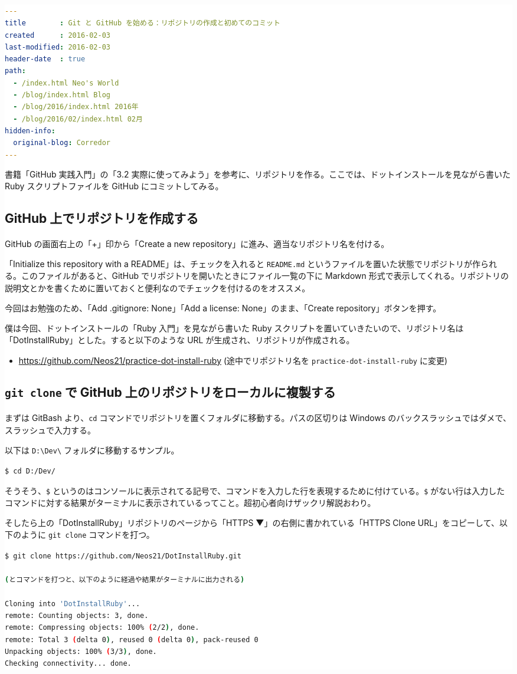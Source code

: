 ```yaml
---
title        : Git と GitHub を始める：リポジトリの作成と初めてのコミット
created      : 2016-02-03
last-modified: 2016-02-03
header-date  : true
path:
  - /index.html Neo's World
  - /blog/index.html Blog
  - /blog/2016/index.html 2016年
  - /blog/2016/02/index.html 02月
hidden-info:
  original-blog: Corredor
---
```


書籍「GitHub 実践入門」の「3.2 実際に使ってみよう」を参考に、リポジトリを作る。ここでは、ドットインストールを見ながら書いた Ruby スクリプトファイルを GitHub にコミットしてみる。

## GitHub 上でリポジトリを作成する

GitHub の画面右上の「+」印から「Create a new repository」に進み、適当なリポジトリ名を付ける。

「Initialize this repository with a README」は、チェックを入れると `README.md` というファイルを置いた状態でリポジトリが作られる。このファイルがあると、GitHub でリポジトリを開いたときにファイル一覧の下に Markdown 形式で表示してくれる。リポジトリの説明文とかを書くために置いておくと便利なのでチェックを付けるのをオススメ。

今回はお勉強のため、「Add .gitignore: None」「Add a license: None」のまま、「Create repository」ボタンを押す。

僕は今回、ドットインストールの「Ruby 入門」を見ながら書いた Ruby スクリプトを置いていきたいので、リポジトリ名は「DotInstallRuby」とした。すると以下のような URL が生成され、リポジトリが作成される。

- <https://github.com/Neos21/practice-dot-install-ruby> (途中でリポジトリ名を `practice-dot-install-ruby` に変更)

## `git clone` で GitHub 上のリポジトリをローカルに複製する

まずは GitBash より、`cd` コマンドでリポジトリを置くフォルダに移動する。パスの区切りは Windows のバックスラッシュではダメで、スラッシュで入力する。

以下は `D:\Dev\` フォルダに移動するサンプル。

```bash
$ cd D:/Dev/
```

そうそう、`$` というのはコンソールに表示されてる記号で、コマンドを入力した行を表現するために付けている。`$` がない行は入力したコマンドに対する結果がターミナルに表示されているってこと。超初心者向けザックリ解説おわり。

そしたら上の「DotInstallRuby」リポジトリのページから「HTTPS ▼」の右側に書かれている「HTTPS Clone URL」をコピーして、以下のように `git clone` コマンドを打つ。

```bash
$ git clone https://github.com/Neos21/DotInstallRuby.git

(とコマンドを打つと、以下のように経過や結果がターミナルに出力される)

Cloning into 'DotInstallRuby'...
remote: Counting objects: 3, done.
remote: Compressing objects: 100% (2/2), done.
remote: Total 3 (delta 0), reused 0 (delta 0), pack-reused 0
Unpacking objects: 100% (3/3), done.
Checking connectivity... done.
```
